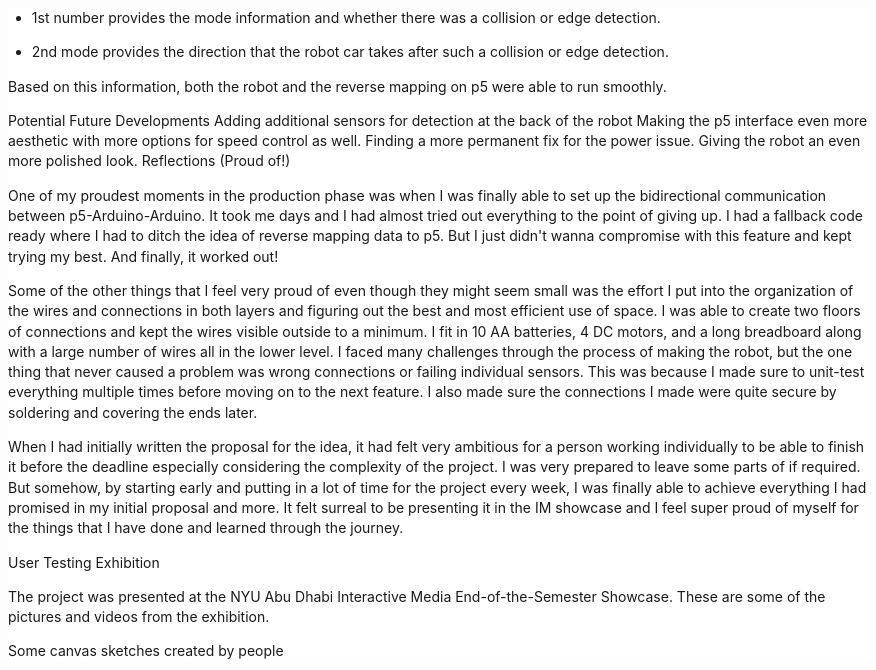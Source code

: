 - 1st number provides the mode information and whether there was a collision or edge detection.

- 2nd mode provides the direction that the robot car takes after such a collision or edge detection.

Based on this information, both the robot and the reverse mapping on p5 were able to run smoothly.

Potential Future Developments
Adding additional sensors for detection at the back of the robot
Making the p5 interface even more aesthetic with more options for speed control as well.
Finding a more permanent fix for the power issue.
Giving the robot an even more polished look.
Reflections (Proud of!)

One of my proudest moments in the production phase was when I was finally able to set up the bidirectional communication between p5-Arduino-Arduino. It took me days and I had almost tried out everything to the point of giving up. I had a fallback code ready where I had to ditch the idea of reverse mapping data to p5. But I just didn't wanna compromise with this feature and kept trying my best. And finally, it worked out!

Some of the other things that I feel very proud of even though they might seem small was the effort I put into the organization of the wires and connections in both layers and figuring out the best and most efficient use of space. I was able to create two floors of connections and kept the wires visible outside to a minimum. I fit in 10 AA batteries, 4 DC motors, and a long breadboard along with a large number of wires all in the lower level. I faced many challenges through the process of making the robot, but the one thing that never caused a problem was wrong connections or failing individual sensors. This was because I made sure to unit-test everything multiple times before moving on to the next feature. I also made sure the connections I made were quite secure by soldering and covering the ends later.

When I had initially written the proposal for the idea, it had felt very ambitious for a person working individually to be able to finish it before the deadline especially considering the complexity of the project. I was very prepared to leave some parts of if required. But somehow, by starting early and putting in a lot of time for the project every week, I was finally able to achieve everything I had promised in my initial proposal and more. It felt surreal to be presenting it in the IM showcase and I feel super proud of myself for the things that I have done and learned through the journey.

User Testing
Exhibition

The project was presented at the NYU Abu Dhabi Interactive Media End-of-the-Semester Showcase. These are some of the pictures and videos from the exhibition.




Some canvas sketches created by people
